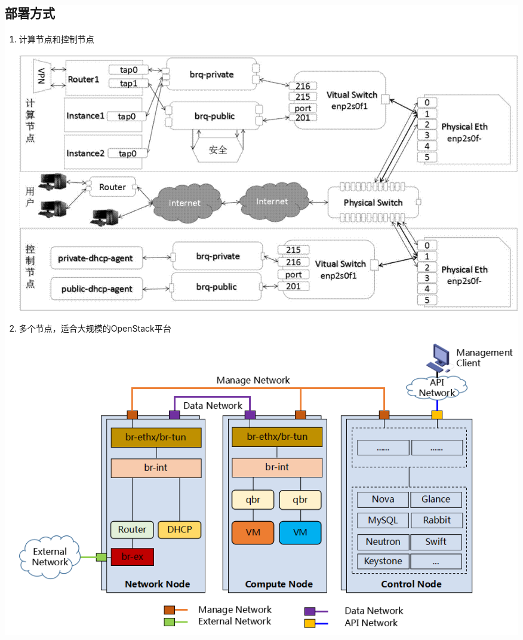 ## 部署方式

1.  计算节点和控制节点

    ![](assets/OpenStack之Neutron组件详解/image-20221127212820624.png)

2.  多个节点，适合大规模的OpenStack平台

    ![](assets/OpenStack之Neutron组件详解/image-20221127212827304.png)

